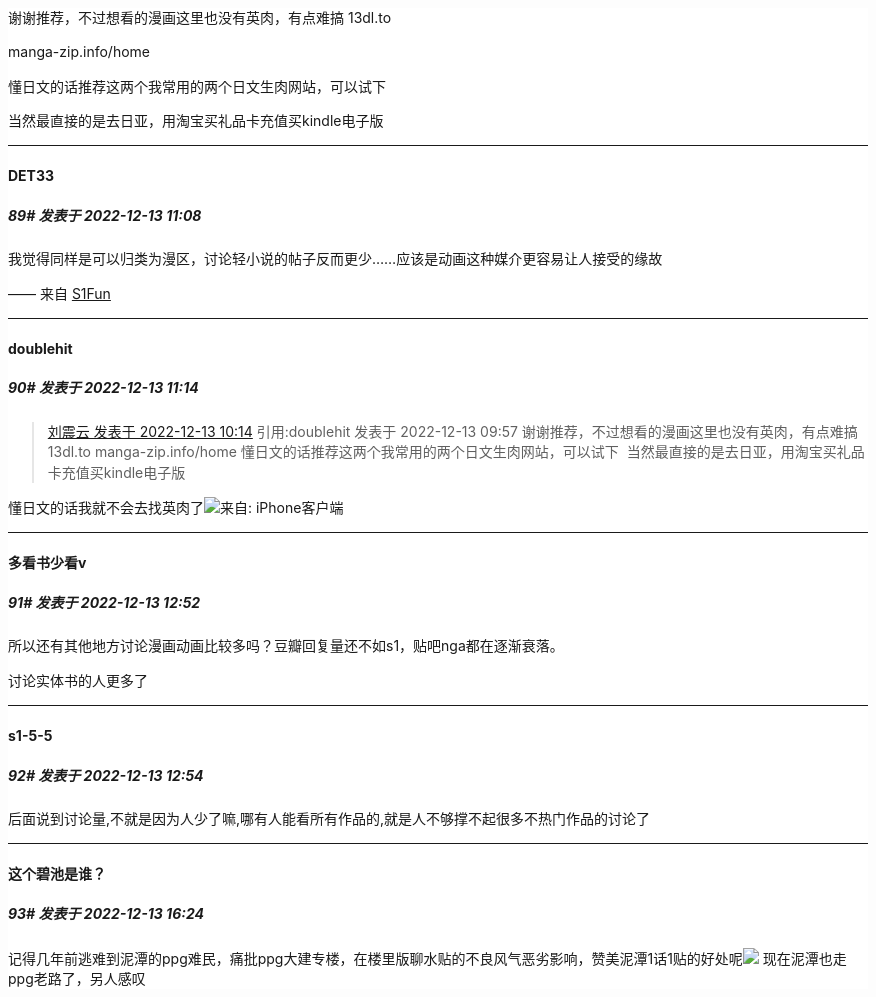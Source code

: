 谢谢推荐，不过想看的漫画这里也没有英肉，有点难搞</blockquote>
13dl.to

manga-zip.info/home

懂日文的话推荐这两个我常用的两个日文生肉网站，可以试下

当然最直接的是去日亚，用淘宝买礼品卡充值买kindle电子版



*****

####  DET33  
##### 89#       发表于 2022-12-13 11:08

我觉得同样是可以归类为漫区，讨论轻小说的帖子反而更少……应该是动画这种媒介更容易让人接受的缘故

—— 来自 [S1Fun](https://s1fun.koalcat.com)



*****

####  doublehit  
##### 90#       发表于 2022-12-13 11:14

<blockquote><a href="httphttps://bbs.saraba1st.com/2b/forum.php?mod=redirect&amp;goto=findpost&amp;pid=58916849&amp;ptid=2109480" target="_blank"> 刘震云 发表于 2022-12-13 10:14</a> 引用:doublehit 发表于 2022-12-13 09:57 谢谢推荐，不过想看的漫画这里也没有英肉，有点难搞 13dl.to manga-zip.info/home 懂日文的话推荐这两个我常用的两个日文生肉网站，可以试下  当然最直接的是去日亚，用淘宝买礼品卡充值买kindle电子版 </blockquote>
懂日文的话我就不会去找英肉了<img src="https://static.saraba1st.com/image/smiley/face2017/068.png" referrerpolicy="no-referrer">来自: iPhone客户端



*****

####  多看书少看v  
##### 91#       发表于 2022-12-13 12:52

所以还有其他地方讨论漫画动画比较多吗？豆瓣回复量还不如s1，贴吧nga都在逐渐衰落。

讨论实体书的人更多了

*****

####  s1-5-5  
##### 92#       发表于 2022-12-13 12:54

后面说到讨论量,不就是因为人少了嘛,哪有人能看所有作品的,就是人不够撑不起很多不热门作品的讨论了



*****

####  这个碧池是谁？  
##### 93#       发表于 2022-12-13 16:24

记得几年前逃难到泥潭的ppg难民，痛批ppg大建专楼，在楼里版聊水贴的不良风气恶劣影响，赞美泥潭1话1贴的好处呢<img src="https://static.saraba1st.com/image/smiley/face2017/037.png" referrerpolicy="no-referrer">
现在泥潭也走ppg老路了，另人感叹

